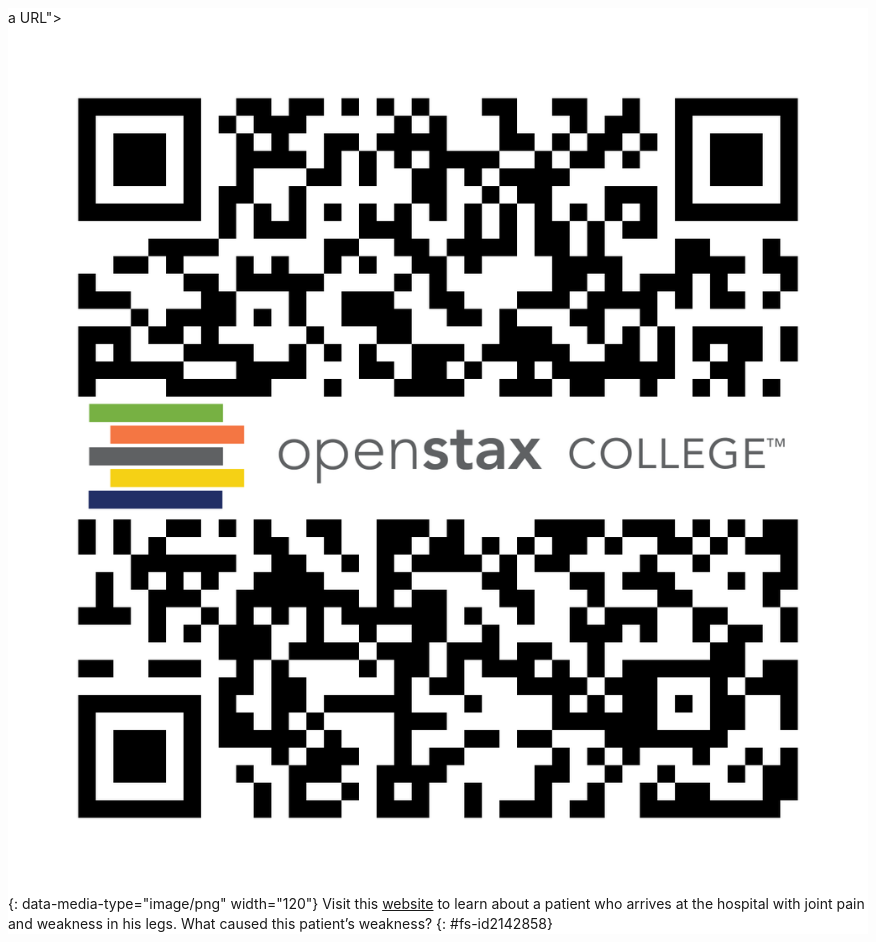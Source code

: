 a URL"> ![QR Code representing a URL](../resources/gout.png){:
data-media-type="image/png" width="120"} </span>
Visit this [website][2] to learn about a patient who arrives at the
hospital with joint pain and weakness in his legs. What caused this
patient’s weakness?
{: #fs-id2142858}

</div>
<div data-type="note" id="fs-id1892182" class="anatomy interactive" data-label="" markdown="1">
<span markdown="1" data-type="media" id="fs-id1968673" data-alt="QR Code representing

[1]: http://openstaxcollege.org/l/synjoints
[2]: http://openstaxcollege.org/l/gout
[3]: http://openstaxcollege.org/l/hipreplace
[4]: http://openstaxcollege.org/l/rheuarthritis